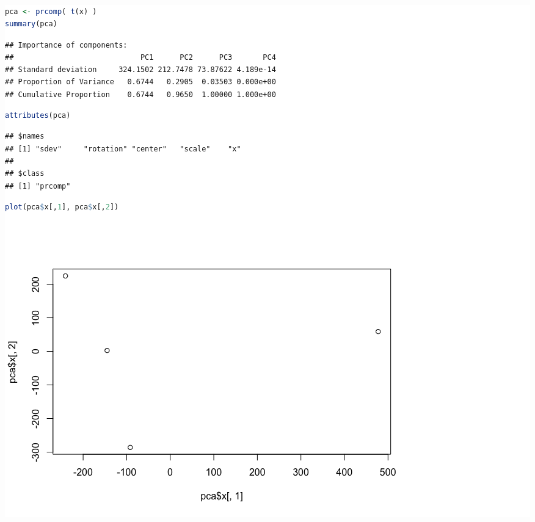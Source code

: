 ``` r
pca <- prcomp( t(x) )
summary(pca)
```

    ## Importance of components:
    ##                             PC1      PC2      PC3       PC4
    ## Standard deviation     324.1502 212.7478 73.87622 4.189e-14
    ## Proportion of Variance   0.6744   0.2905  0.03503 0.000e+00
    ## Cumulative Proportion    0.6744   0.9650  1.00000 1.000e+00

``` r
attributes(pca)
```

    ## $names
    ## [1] "sdev"     "rotation" "center"   "scale"    "x"       
    ## 
    ## $class
    ## [1] "prcomp"

``` r
plot(pca$x[,1], pca$x[,2])
```

![](Class09_files/figure-gfm/unnamed-chunk-19-1.png)
